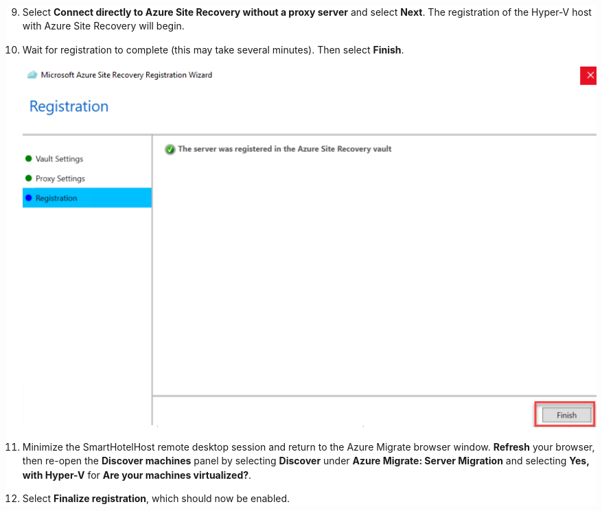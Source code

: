 9.  Select **Connect directly to Azure Site Recovery without a proxy server** and select **Next**. The registration of the Hyper-V host with Azure Site Recovery will begin.

10. Wait for registration to complete (this may take several minutes). Then select **Finish**.

    ![Screenshot of the ASR provider showing successful registration.](images/Exercise3/asr-registered.png "Registration complete")

11. Minimize the SmartHotelHost remote desktop session and return to the Azure Migrate browser window. **Refresh** your browser, then re-open the **Discover machines** panel by selecting **Discover** under **Azure Migrate: Server Migration** and selecting **Yes, with Hyper-V** for **Are your machines virtualized?**.

12. Select **Finalize registration**, which should now be enabled.
